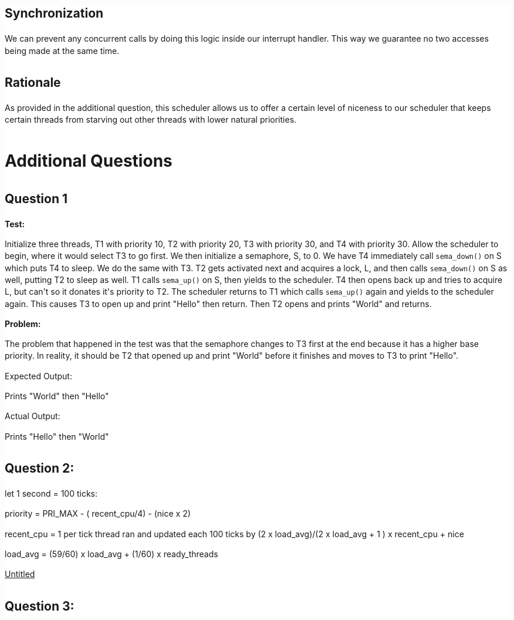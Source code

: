 ## Synchronization

We can prevent any concurrent calls by doing this logic inside our interrupt handler. This way we guarantee no two accesses being made at the same time.

## Rationale

As provided in the additional question, this scheduler allows us to offer a certain level of niceness to our scheduler that keeps certain threads from starving out other threads with lower natural priorities.

# Additional Questions

## Question 1

**Test:**

Initialize three threads, T1 with priority 10, T2 with priority 20, T3 with priority 30, and T4 with priority 30. Allow the scheduler to begin, where it would select T3 to go first. We then initialize a semaphore, S, to 0. We have T4 immediately call `sema_down()` on  S which puts T4 to sleep. We do the same with T3. T2 gets activated next and acquires a lock, L, and then calls `sema_down()` on S as well, putting T2 to sleep as well. T1 calls `sema_up()` on S, then yields to the scheduler. T4 then opens back up and tries to acquire L, but can't so it donates it's priority to T2. The scheduler returns to T1 which calls `sema_up()` again and yields to the scheduler again. This causes T3 to open up and print "Hello" then return. Then T2 opens and  prints "World" and returns.

**Problem:**

The problem that happened in the test was that the semaphore changes to T3 first at the end because  it has a higher base priority. In reality, it should be T2 that opened up and print "World" before it finishes and moves to T3 to print "Hello".

Expected Output:

Prints "World" then "Hello"

Actual Output:

Prints "Hello" then "World"

## Question 2:

let 1 second = 100 ticks:

priority = PRI_MAX - ( recent_cpu/4) - (nice x 2)

recent_cpu = 1 per tick thread ran and updated each 100 ticks by (2 x load_avg)/(2 x load_avg + 1 ) x recent_cpu + nice

load_avg = (59/60) x load_avg + (1/60) x ready_threads

[Untitled](https://www.notion.so/a9a0514667864a229d6aab4e086c6eba)

## Question 3:
